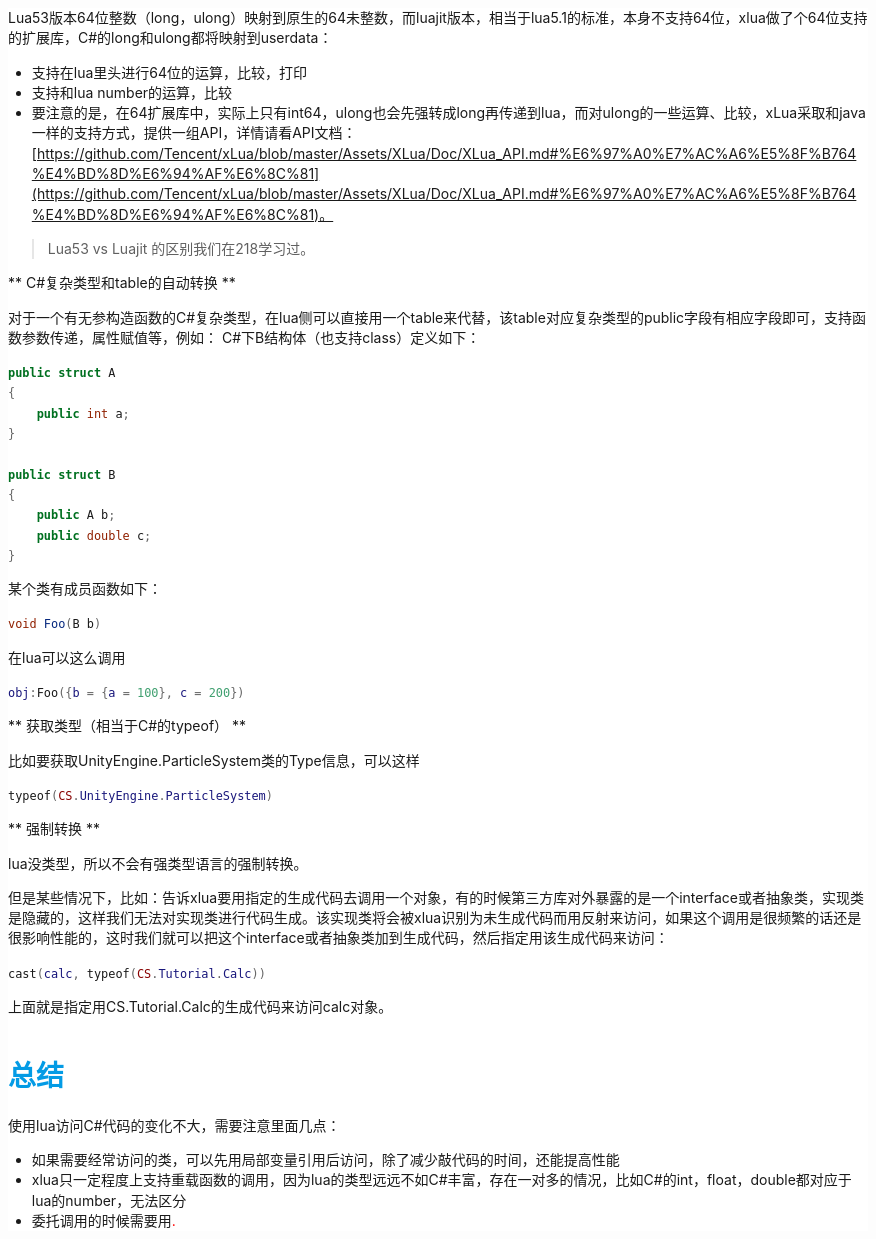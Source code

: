 Lua53版本64位整数（long，ulong）映射到原生的64未整数，而luajit版本，相当于lua5.1的标准，本身不支持64位，xlua做了个64位支持的扩展库，C#的long和ulong都将映射到userdata：

* 支持在lua里头进行64位的运算，比较，打印
* 支持和lua number的运算，比较
* 要注意的是，在64扩展库中，实际上只有int64，ulong也会先强转成long再传递到lua，而对ulong的一些运算、比较，xLua采取和java一样的支持方式，提供一组API，详情请看API文档：[https://github.com/Tencent/xLua/blob/master/Assets/XLua/Doc/XLua_API.md#%E6%97%A0%E7%AC%A6%E5%8F%B764%E4%BD%8D%E6%94%AF%E6%8C%81](https://github.com/Tencent/xLua/blob/master/Assets/XLua/Doc/XLua_API.md#%E6%97%A0%E7%AC%A6%E5%8F%B764%E4%BD%8D%E6%94%AF%E6%8C%81)。

> Lua53 vs Luajit 的区别我们在218学习过。

** C#复杂类型和table的自动转换 **

对于一个有无参构造函数的C#复杂类型，在lua侧可以直接用一个table来代替，该table对应复杂类型的public字段有相应字段即可，支持函数参数传递，属性赋值等，例如： C#下B结构体（也支持class）定义如下：
```cs
public struct A
{
    public int a;
}

public struct B
{
    public A b;
    public double c;
}
```
某个类有成员函数如下：
```cs
void Foo(B b)
```
在lua可以这么调用
```lua
obj:Foo({b = {a = 100}, c = 200})
```
** 获取类型（相当于C#的typeof） **

比如要获取UnityEngine.ParticleSystem类的Type信息，可以这样
```lua
typeof(CS.UnityEngine.ParticleSystem)
```
** 强制转换 **

lua没类型，所以不会有强类型语言的强制转换。

但是某些情况下，比如：告诉xlua要用指定的生成代码去调用一个对象，有的时候第三方库对外暴露的是一个interface或者抽象类，实现类是隐藏的，这样我们无法对实现类进行代码生成。该实现类将会被xlua识别为未生成代码而用反射来访问，如果这个调用是很频繁的话还是很影响性能的，这时我们就可以把这个interface或者抽象类加到生成代码，然后指定用该生成代码来访问：
```lua
cast(calc, typeof(CS.Tutorial.Calc))
```
上面就是指定用CS.Tutorial.Calc的生成代码来访问calc对象。

# <span style="color:#039BE5;">总结</span>

使用lua访问C#代码的变化不大，需要注意里面几点：

* 如果需要经常访问的类，可以先用局部变量引用后访问，除了减少敲代码的时间，还能提高性能
* xlua只一定程度上支持重载函数的调用，因为lua的类型远远不如C#丰富，存在一对多的情况，比如C#的int，float，double都对应于lua的number，无法区分
* 委托调用的时候需要用<span style="color:red">.</span>